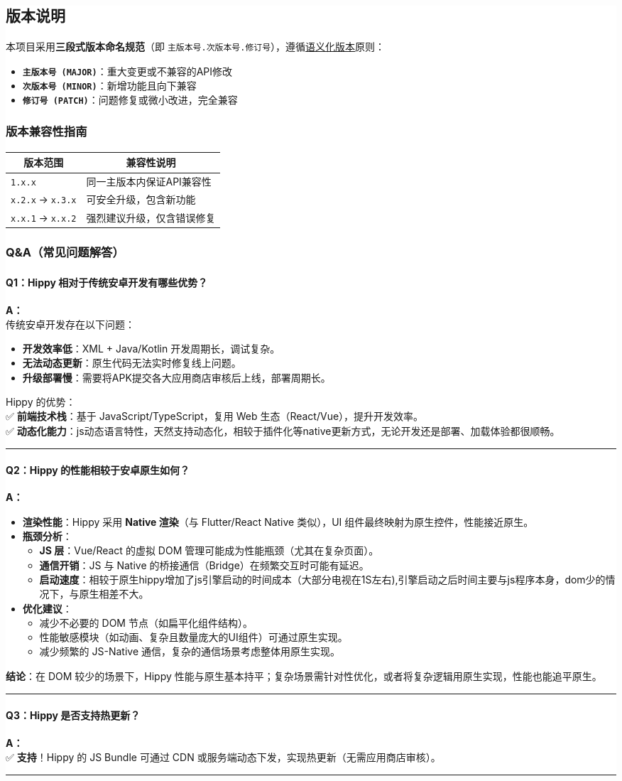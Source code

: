 
## 版本说明

本项目采用**三段式版本命名规范**（即 `主版本号.次版本号.修订号`），遵循[语义化版本](https://semver.org/)原则：

- **`主版本号 (MAJOR)`**：重大变更或不兼容的API修改
- **`次版本号 (MINOR)`**：新增功能且向下兼容
- **`修订号 (PATCH)`**：问题修复或微小改进，完全兼容

### 版本兼容性指南
| 版本范围        | 兼容性说明                     |
|-----------------|------------------------------|
| `1.x.x`         | 同一主版本内保证API兼容性      |
| `x.2.x` → `x.3.x` | 可安全升级，包含新功能        |
| `x.x.1` → `x.x.2` | 强烈建议升级，仅含错误修复    |


### **Q&A（常见问题解答）**

#### **Q1：Hippy 相对于传统安卓开发有哪些优势？**
**A：**  
传统安卓开发存在以下问题：
- **开发效率低**：XML + Java/Kotlin 开发周期长，调试复杂。
- **无法动态更新**：原生代码无法实时修复线上问题。
- **升级部署慢**：需要将APK提交各大应用商店审核后上线，部署周期长。

Hippy 的优势：  
✅ **前端技术栈**：基于 JavaScript/TypeScript，复用 Web 生态（React/Vue），提升开发效率。  
✅ **动态化能力**：js动态语言特性，天然支持动态化，相较于插件化等native更新方式，无论开发还是部署、加载体验都很顺畅。  

---

#### **Q2：Hippy 的性能相较于安卓原生如何？**
**A：**
- **渲染性能**：Hippy 采用 **Native 渲染**（与 Flutter/React Native 类似），UI 组件最终映射为原生控件，性能接近原生。
- **瓶颈分析**：
  - **JS 层**：Vue/React 的虚拟 DOM 管理可能成为性能瓶颈（尤其在复杂页面）。
  - **通信开销**：JS 与 Native 的桥接通信（Bridge）在频繁交互时可能有延迟。
  - **启动速度**：相较于原生hippy增加了js引擎启动的时间成本（大部分电视在1S左右),引擎启动之后时间主要与js程序本身，dom少的情况下，与原生相差不大。
- **优化建议**：
  - 减少不必要的 DOM 节点（如扁平化组件结构）。
  - 性能敏感模块（如动画、复杂且数量庞大的UI组件）可通过原生实现。
  - 减少频繁的 JS-Native 通信，复杂的通信场景考虑整体用原生实现。

**结论**：在 DOM 较少的场景下，Hippy 性能与原生基本持平；复杂场景需针对性优化，或者将复杂逻辑用原生实现，性能也能追平原生。

---

#### **Q3：Hippy 是否支持热更新？**
**A：**  
✅ **支持**！Hippy 的 JS Bundle 可通过 CDN 或服务端动态下发，实现热更新（无需应用商店审核）。

---